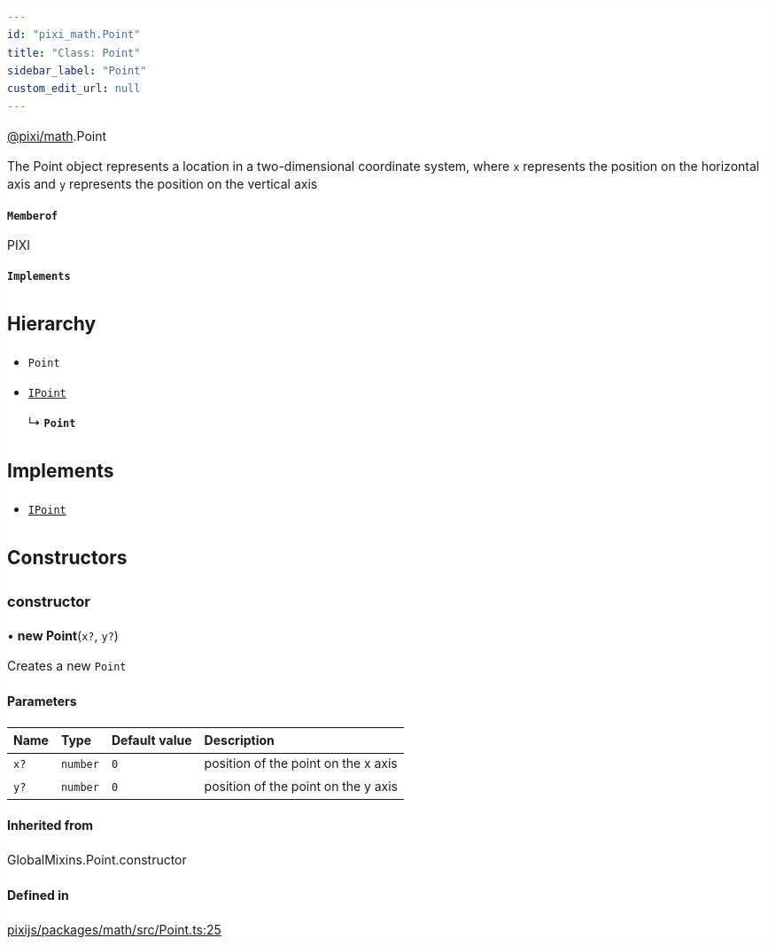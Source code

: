 ```yaml
---
id: "pixi_math.Point"
title: "Class: Point"
sidebar_label: "Point"
custom_edit_url: null
---
```


[@pixi/math](../modules/pixi_math.md).Point

The Point object represents a location in a two-dimensional coordinate system, where `x` represents
the position on the horizontal axis and `y` represents the position on the vertical axis

**`Memberof`**

PIXI

**`Implements`**

## Hierarchy

- `Point`

- [`IPoint`](../interfaces/pixi_math.IPoint.md)

  ↳ **`Point`**

## Implements

- [`IPoint`](../interfaces/pixi_math.IPoint.md)

## Constructors

### constructor

• **new Point**(`x?`, `y?`)

Creates a new `Point`

#### Parameters

| Name | Type | Default value | Description |
| :------ | :------ | :------ | :------ |
| `x?` | `number` | `0` | position of the point on the x axis |
| `y?` | `number` | `0` | position of the point on the y axis |

#### Inherited from

GlobalMixins.Point.constructor

#### Defined in

[pixijs/packages/math/src/Point.ts:25](https://github.com/pixijs/pixijs/blob/2194fe5c5/packages/math/src/Point.ts#L25)
